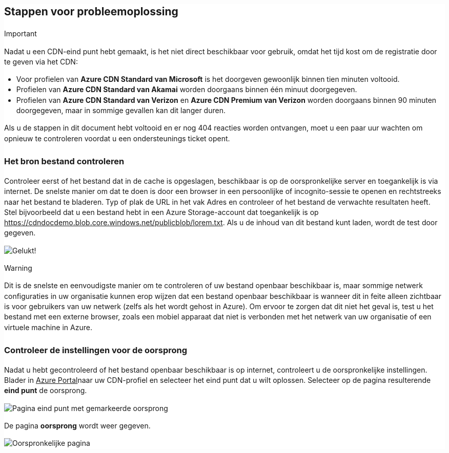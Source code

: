 ## <a name="troubleshooting-steps"></a>Stappen voor probleemoplossing
> [!IMPORTANT]
> Nadat u een CDN-eind punt hebt gemaakt, is het niet direct beschikbaar voor gebruik, omdat het tijd kost om de registratie door te geven via het CDN:
> - Voor profielen van **Azure CDN Standard van Microsoft** is het doorgeven gewoonlijk binnen tien minuten voltooid. 
> - Profielen van **Azure CDN Standard van Akamai** worden doorgaans binnen één minuut doorgegeven. 
> - Profielen van **Azure CDN Standard van Verizon** en **Azure CDN Premium van Verizon** worden doorgaans binnen 90 minuten doorgegeven, maar in sommige gevallen kan dit langer duren. 
> 
> Als u de stappen in dit document hebt voltooid en er nog 404 reacties worden ontvangen, moet u een paar uur wachten om opnieuw te controleren voordat u een ondersteunings ticket opent.
> 
> 

### <a name="check-the-origin-file"></a>Het bron bestand controleren
Controleer eerst of het bestand dat in de cache is opgeslagen, beschikbaar is op de oorspronkelijke server en toegankelijk is via internet. De snelste manier om dat te doen is door een browser in een persoonlijke of incognito-sessie te openen en rechtstreeks naar het bestand te bladeren. Typ of plak de URL in het vak Adres en controleer of het bestand de verwachte resultaten heeft. Stel bijvoorbeeld dat u een bestand hebt in een Azure Storage-account dat toegankelijk is op https://cdndocdemo.blob.core.windows.net/publicblob/lorem.txt. Als u de inhoud van dit bestand kunt laden, wordt de test door gegeven.

![Gelukt!](./media/cdn-troubleshoot-endpoint/cdn-origin-file.png)

> [!WARNING]
> Dit is de snelste en eenvoudigste manier om te controleren of uw bestand openbaar beschikbaar is, maar sommige netwerk configuraties in uw organisatie kunnen erop wijzen dat een bestand openbaar beschikbaar is wanneer dit in feite alleen zichtbaar is voor gebruikers van uw netwerk (zelfs als het wordt gehost in Azure). Om ervoor te zorgen dat dit niet het geval is, test u het bestand met een externe browser, zoals een mobiel apparaat dat niet is verbonden met het netwerk van uw organisatie of een virtuele machine in Azure.
> 
> 

### <a name="check-the-origin-settings"></a>Controleer de instellingen voor de oorsprong
Nadat u hebt gecontroleerd of het bestand openbaar beschikbaar is op internet, controleert u de oorspronkelijke instellingen. Blader in [Azure Portal](https://portal.azure.com)naar uw CDN-profiel en selecteer het eind punt dat u wilt oplossen. Selecteer op de pagina resulterende **eind punt** de oorsprong.  

![Pagina eind punt met gemarkeerde oorsprong](./media/cdn-troubleshoot-endpoint/cdn-endpoint.png)

De pagina **oorsprong** wordt weer gegeven. 

![Oorspronkelijke pagina](./media/cdn-troubleshoot-endpoint/cdn-origin-settings.png)
